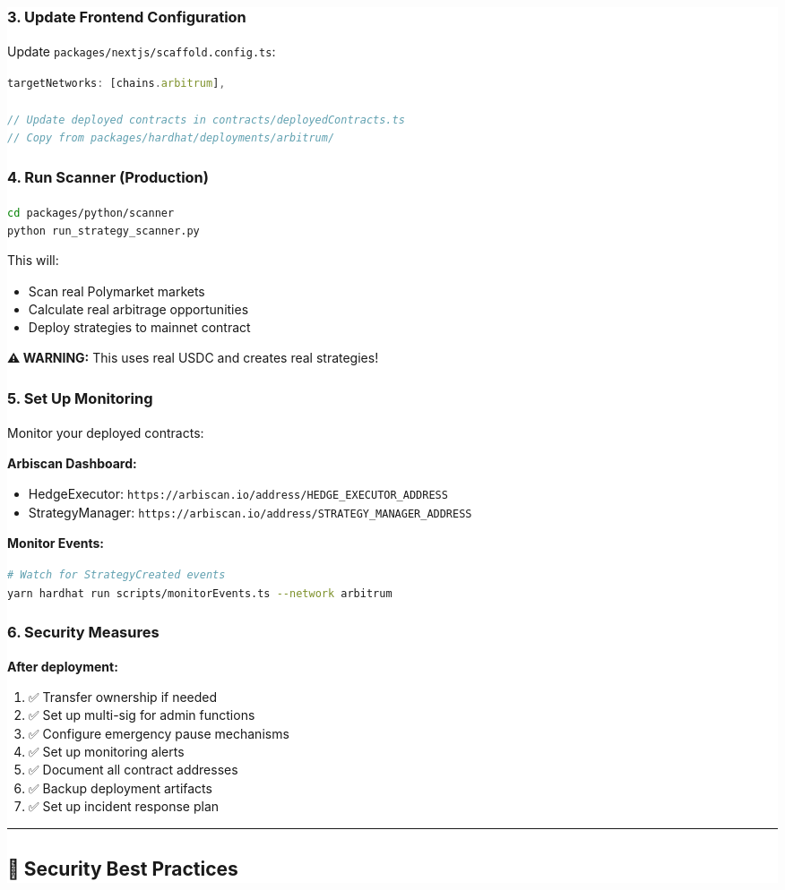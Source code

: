 ### 3. Update Frontend Configuration

Update `packages/nextjs/scaffold.config.ts`:

```typescript
targetNetworks: [chains.arbitrum],

// Update deployed contracts in contracts/deployedContracts.ts
// Copy from packages/hardhat/deployments/arbitrum/
```

### 4. Run Scanner (Production)

```bash
cd packages/python/scanner
python run_strategy_scanner.py
```

This will:

- Scan real Polymarket markets
- Calculate real arbitrage opportunities
- Deploy strategies to mainnet contract

**⚠️ WARNING:** This uses real USDC and creates real strategies!

### 5. Set Up Monitoring

Monitor your deployed contracts:

**Arbiscan Dashboard:**

- HedgeExecutor: `https://arbiscan.io/address/HEDGE_EXECUTOR_ADDRESS`
- StrategyManager: `https://arbiscan.io/address/STRATEGY_MANAGER_ADDRESS`

**Monitor Events:**

```bash
# Watch for StrategyCreated events
yarn hardhat run scripts/monitorEvents.ts --network arbitrum
```

### 6. Security Measures

**After deployment:**

1. ✅ Transfer ownership if needed
2. ✅ Set up multi-sig for admin functions
3. ✅ Configure emergency pause mechanisms
4. ✅ Set up monitoring alerts
5. ✅ Document all contract addresses
6. ✅ Backup deployment artifacts
7. ✅ Set up incident response plan

---

## 🔐 Security Best Practices
